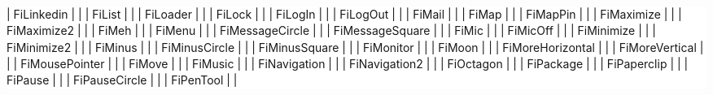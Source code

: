 | FiLinkedin         |            |
| FiList             |            |
| FiLoader           |            |
| FiLock             |            |
| FiLogIn            |            |
| FiLogOut           |            |
| FiMail             |            |
| FiMap              |            |
| FiMapPin           |            |
| FiMaximize         |            |
| FiMaximize2        |            |
| FiMeh              |            |
| FiMenu             |            |
| FiMessageCircle    |            |
| FiMessageSquare    |            |
| FiMic              |            |
| FiMicOff           |            |
| FiMinimize         |            |
| FiMinimize2        |            |
| FiMinus            |            |
| FiMinusCircle      |            |
| FiMinusSquare      |            |
| FiMonitor          |            |
| FiMoon             |            |
| FiMoreHorizontal   |            |
| FiMoreVertical     |            |
| FiMousePointer     |            |
| FiMove             |            |
| FiMusic            |            |
| FiNavigation       |            |
| FiNavigation2      |            |
| FiOctagon          |            |
| FiPackage          |            |
| FiPaperclip        |            |
| FiPause            |            |
| FiPauseCircle      |            |
| FiPenTool          |            |